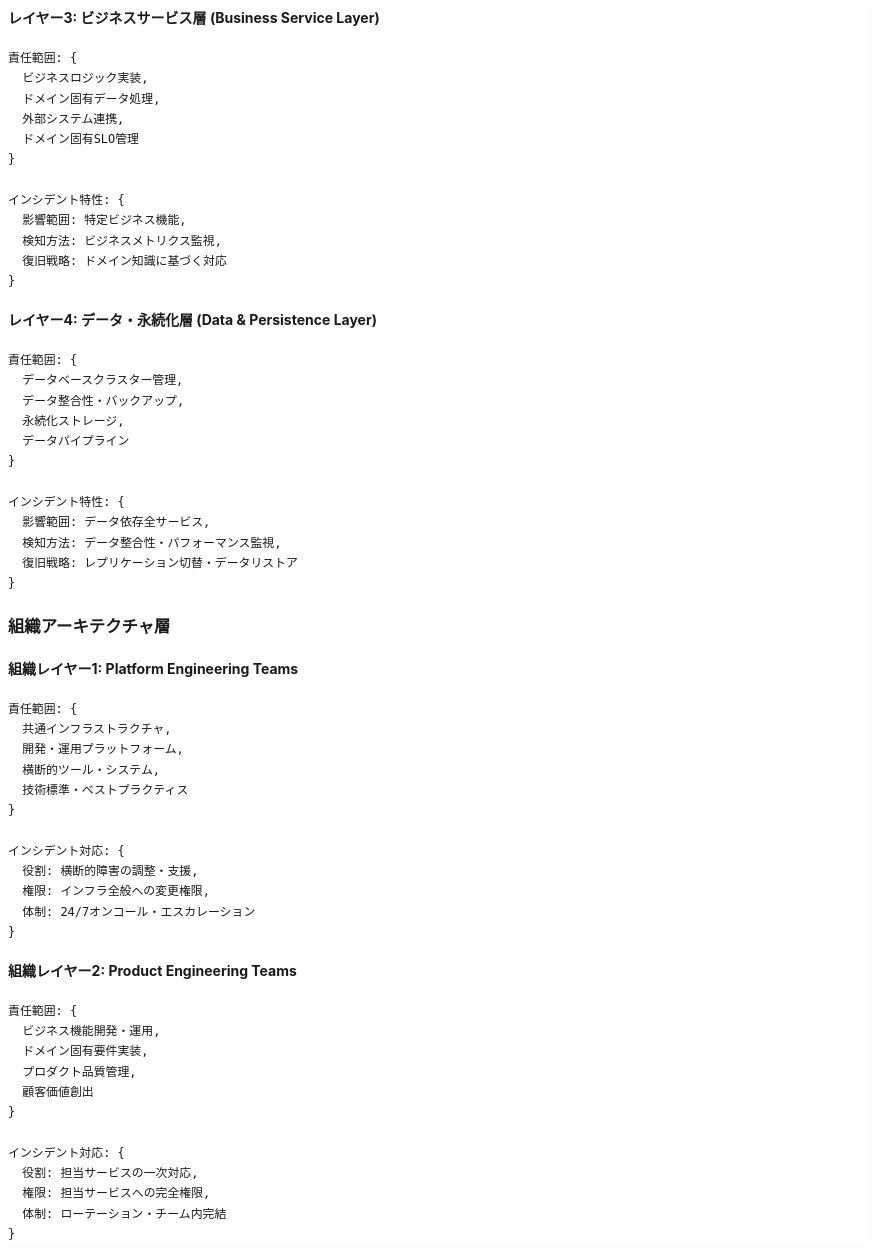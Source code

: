 #### レイヤー3: ビジネスサービス層 (Business Service Layer)
```
責任範囲: {
  ビジネスロジック実装,
  ドメイン固有データ処理,
  外部システム連携,
  ドメイン固有SLO管理
}

インシデント特性: {
  影響範囲: 特定ビジネス機能,
  検知方法: ビジネスメトリクス監視,
  復旧戦略: ドメイン知識に基づく対応
}
```

#### レイヤー4: データ・永続化層 (Data & Persistence Layer)
```
責任範囲: {
  データベースクラスター管理,
  データ整合性・バックアップ,
  永続化ストレージ,
  データパイプライン
}

インシデント特性: {
  影響範囲: データ依存全サービス,
  検知方法: データ整合性・パフォーマンス監視,
  復旧戦略: レプリケーション切替・データリストア
}
```

### 組織アーキテクチャ層

#### 組織レイヤー1: Platform Engineering Teams
```
責任範囲: {
  共通インフラストラクチャ,
  開発・運用プラットフォーム,
  横断的ツール・システム,
  技術標準・ベストプラクティス
}

インシデント対応: {
  役割: 横断的障害の調整・支援,
  権限: インフラ全般への変更権限,
  体制: 24/7オンコール・エスカレーション
}
```

#### 組織レイヤー2: Product Engineering Teams
```
責任範囲: {
  ビジネス機能開発・運用,
  ドメイン固有要件実装,
  プロダクト品質管理,
  顧客価値創出
}

インシデント対応: {
  役割: 担当サービスの一次対応,
  権限: 担当サービスへの完全権限,
  体制: ローテーション・チーム内完結
}
```